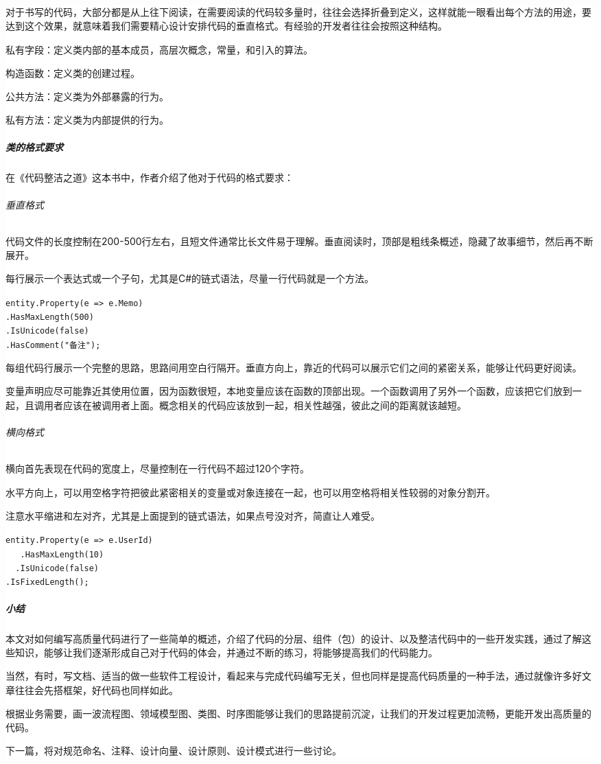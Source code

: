 对于书写的代码，大部分都是从上往下阅读，在需要阅读的代码较多量时，往往会选择折叠到定义，这样就能一眼看出每个方法的用途，要达到这个效果，就意味着我们需要精心设计安排代码的垂直格式。有经验的开发者往往会按照这种结构。

私有字段：定义类内部的基本成员，高层次概念，常量，和引入的算法。

构造函数：定义类的创建过程。

公共方法：定义类为外部暴露的行为。

私有方法：定义类为内部提供的行为。

##### 类的格式要求

在《代码整洁之道》这本书中，作者介绍了他对于代码的格式要求：

###### 垂直格式

代码文件的长度控制在200-500行左右，且短文件通常比长文件易于理解。垂直阅读时，顶部是粗线条概述，隐藏了故事细节，然后再不断展开。

每行展示一个表达式或一个子句，尤其是C#的链式语法，尽量一行代码就是一个方法。

```
entity.Property(e => e.Memo)
.HasMaxLength(500)
.IsUnicode(false)
.HasComment("备注");
```

每组代码行展示一个完整的思路，思路间用空白行隔开。垂直方向上，靠近的代码可以展示它们之间的紧密关系，能够让代码更好阅读。

变量声明应尽可能靠近其使用位置，因为函数很短，本地变量应该在函数的顶部出现。一个函数调用了另外一个函数，应该把它们放到一起，且调用者应该在被调用者上面。概念相关的代码应该放到一起，相关性越强，彼此之间的距离就该越短。

###### 横向格式

横向首先表现在代码的宽度上，尽量控制在一行代码不超过120个字符。

水平方向上，可以用空格字符把彼此紧密相关的变量或对象连接在一起，也可以用空格将相关性较弱的对象分割开。

注意水平缩进和左对齐，尤其是上面提到的链式语法，如果点号没对齐，简直让人难受。

```
entity.Property(e => e.UserId)
   .HasMaxLength(10)
  .IsUnicode(false)
.IsFixedLength();
```

##### 小结

本文对如何编写高质量代码进行了一些简单的概述，介绍了代码的分层、组件（包）的设计、以及整洁代码中的一些开发实践，通过了解这些知识，能够让我们逐渐形成自己对于代码的体会，并通过不断的练习，将能够提高我们的代码能力。

当然，有时，写文档、适当的做一些软件工程设计，看起来与完成代码编写无关，但也同样是提高代码质量的一种手法，通过就像许多好文章往往会先搭框架，好代码也同样如此。

根据业务需要，画一波流程图、领域模型图、类图、时序图能够让我们的思路提前沉淀，让我们的开发过程更加流畅，更能开发出高质量的代码。

下一篇，将对规范命名、注释、设计向量、设计原则、设计模式进行一些讨论。

